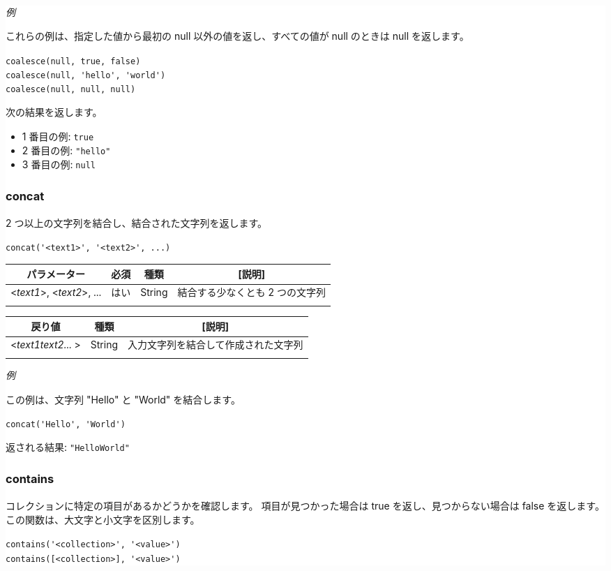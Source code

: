 *例*

これらの例は、指定した値から最初の null 以外の値を返し、すべての値が null のときは null を返します。

```
coalesce(null, true, false)
coalesce(null, 'hello', 'world')
coalesce(null, null, null)
```

次の結果を返します。

* 1 番目の例: `true`
* 2 番目の例: `"hello"`
* 3 番目の例: `null`

<a name="concat"></a>

### <a name="concat"></a>concat

2 つ以上の文字列を結合し、結合された文字列を返します。

```
concat('<text1>', '<text2>', ...)
```

| パラメーター | 必須 | 種類 | [説明] |
| --------- | -------- | ---- | ----------- |
| <*text1*>, <*text2*>, ... | はい | String | 結合する少なくとも 2 つの文字列 |
|||||

| 戻り値 | 種類 | [説明] |
| ------------ | ---- | ----------- |
| <*text1text2...* > | String | 入力文字列を結合して作成された文字列 |
||||

*例*

この例は、文字列 "Hello" と "World" を結合します。

```
concat('Hello', 'World')
```

返される結果: `"HelloWorld"`

<a name="contains"></a>

### <a name="contains"></a>contains

コレクションに特定の項目があるかどうかを確認します。
項目が見つかった場合は true を返し、見つからない場合は false を返します。
この関数は、大文字と小文字を区別します。

```
contains('<collection>', '<value>')
contains([<collection>], '<value>')
```
